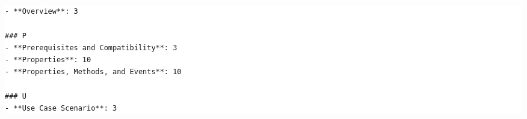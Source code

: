 ```html
- **Overview**: 3

### P
- **Prerequisites and Compatibility**: 3
- **Properties**: 10
- **Properties, Methods, and Events**: 10

### U
- **Use Case Scenario**: 3


```